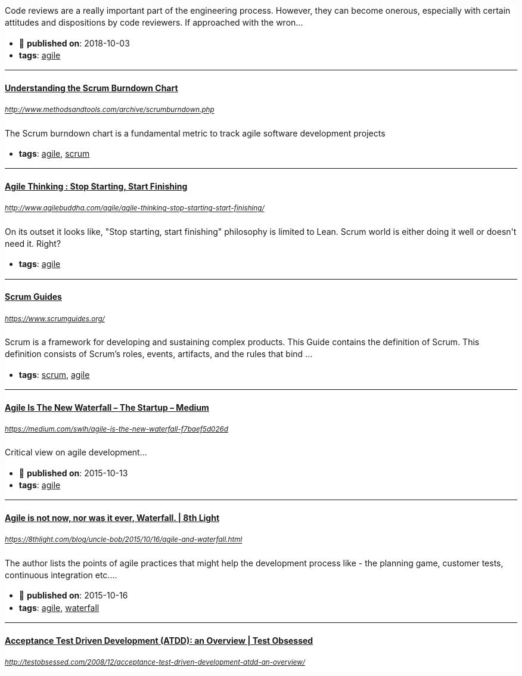 Code reviews are a really important part of the engineering process. However, they can become onerous, especially with certain attitudes and dispositions by code reviewers. If approached with the wron...
* :calendar: **published on**: 2018-10-03
* **tags**: [agile](../tagged/agile.md)
---
#### [Understanding the Scrum Burndown Chart](http://www.methodsandtools.com/archive/scrumburndown.php)
_<sup>http://www.methodsandtools.com/archive/scrumburndown.php</sup>_

The Scrum burndown chart is a fundamental metric to track agile software development projects
* **tags**: [agile](../tagged/agile.md), [scrum](../tagged/scrum.md)
---
#### [Agile Thinking : Stop Starting, Start Finishing](http://www.agilebuddha.com/agile/agile-thinking-stop-starting-start-finishing/)
_<sup>http://www.agilebuddha.com/agile/agile-thinking-stop-starting-start-finishing/</sup>_

On its outset it looks like, "Stop starting, start finishing" philosophy is limited to Lean. Scrum world is either doing it well or doesn't need it. Right?
* **tags**: [agile](../tagged/agile.md)
---
#### [Scrum Guides](https://www.scrumguides.org/)
_<sup>https://www.scrumguides.org/</sup>_

Scrum is a framework for developing and sustaining complex products. This Guide contains the definition of Scrum. This definition consists of Scrum’s roles, events, artifacts, and the rules that bind ...
* **tags**: [scrum](../tagged/scrum.md), [agile](../tagged/agile.md)
---
#### [Agile Is The New Waterfall – The Startup – Medium](https://medium.com/swlh/agile-is-the-new-waterfall-f7baef5d026d)
_<sup>https://medium.com/swlh/agile-is-the-new-waterfall-f7baef5d026d</sup>_

Critical view on agile development...
* :calendar: **published on**: 2015-10-13
* **tags**: [agile](../tagged/agile.md)
---
#### [Agile is not now, nor was it ever, Waterfall. | 8th Light](https://8thlight.com/blog/uncle-bob/2015/10/16/agile-and-waterfall.html)
_<sup>https://8thlight.com/blog/uncle-bob/2015/10/16/agile-and-waterfall.html</sup>_

The author lists the points of agile practices that might help the development process like - the planning game, customer tests, continuous integration etc....
* :calendar: **published on**: 2015-10-16
* **tags**: [agile](../tagged/agile.md), [waterfall](../tagged/waterfall.md)
---
#### [Acceptance Test Driven Development (ATDD): an Overview  |  Test Obsessed](http://testobsessed.com/2008/12/acceptance-test-driven-development-atdd-an-overview/)
_<sup>http://testobsessed.com/2008/12/acceptance-test-driven-development-atdd-an-overview/</sup>_

